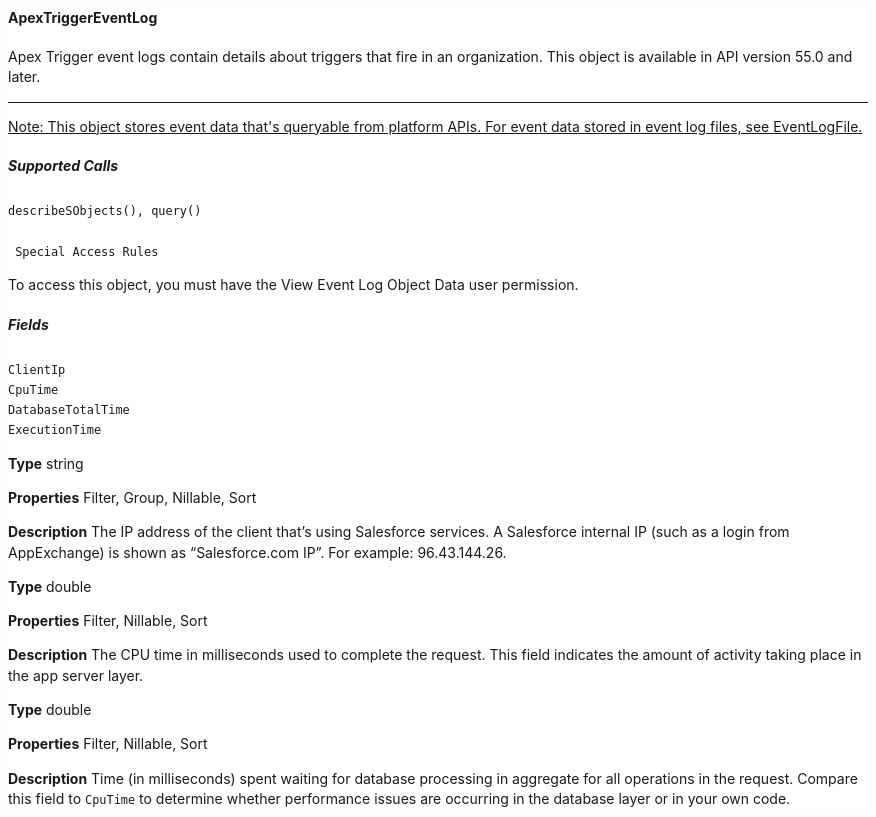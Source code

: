 #### ApexTriggerEventLog

Apex Trigger event logs contain details about triggers that fire in an organization. This object is available in API version 55.0 and later.


-----

[Note: This object stores event data that's queryable from platform APIs. For event data stored in event log files, see EventLogFile.](https://developer.salesforce.com/docs/atlas.en-us.254.0.object_reference.meta/object_reference/sforce_api_objects_eventlogfile.htm)

##### Supported Calls
```
describeSObjects(), query()

 Special Access Rules

```
To access this object, you must have the View Event Log Object Data user permission.

##### Fields

```
ClientIp
CpuTime
DatabaseTotalTime
ExecutionTime

```

**Type**
string

**Properties**
Filter, Group, Nillable, Sort

**Description**
The IP address of the client that’s using Salesforce services. A Salesforce internal IP (such as
a login from AppExchange) is shown as “Salesforce.com IP”. For example: 96.43.144.26.

**Type**
double

**Properties**
Filter, Nillable, Sort

**Description**
The CPU time in milliseconds used to complete the request. This field indicates the amount
of activity taking place in the app server layer.

**Type**
double

**Properties**
Filter, Nillable, Sort

**Description**
Time (in milliseconds) spent waiting for database processing in aggregate for all operations
in the request. Compare this field to `CpuTime` to determine whether performance issues
are occurring in the database layer or in your own code.
